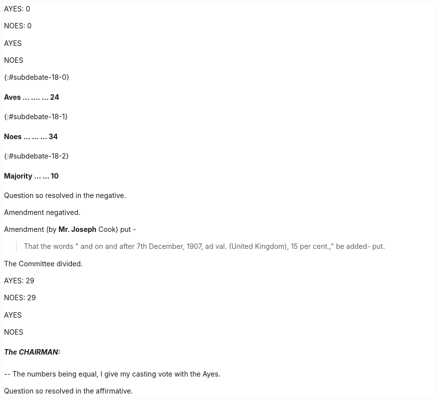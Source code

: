 AYES: 0

NOES: 0

AYES

NOES

{:#subdebate-18-0}
#### Aves ... .... ... 24

{:#subdebate-18-1}
#### Noes ... ... ... 34

{:#subdebate-18-2}
#### Majority ... ... 10


<graphic href="042331190712064_13_0_2_N.jpg"></graphic>



<graphic href="042331190712064_13_0_3_P.jpg"></graphic>



<graphic href="042331190712064_13_0_1_A.jpg"></graphic>


Question so resolved in the negative. 

Amendment negatived. 

Amendment (by  **Mr. Joseph**  Cook) put - 

  >That the words " and on and after 7th December, 1907, ad val. (United Kingdom), 15 per cent.," be added- put. 

The Committee divided.

AYES: 29

NOES: 29

AYES

NOES

##### The CHAIRMAN:

-- The numbers being equal, I give my casting vote with the Ayes. 


<graphic href="042331190712064_13_1_2_N.jpg"></graphic>



<graphic href="042331190712064_13_1_1_A.jpg"></graphic>



<graphic href="042331190712064_13_1_3_P.jpg"></graphic>


Question so resolved in the affirmative. 
